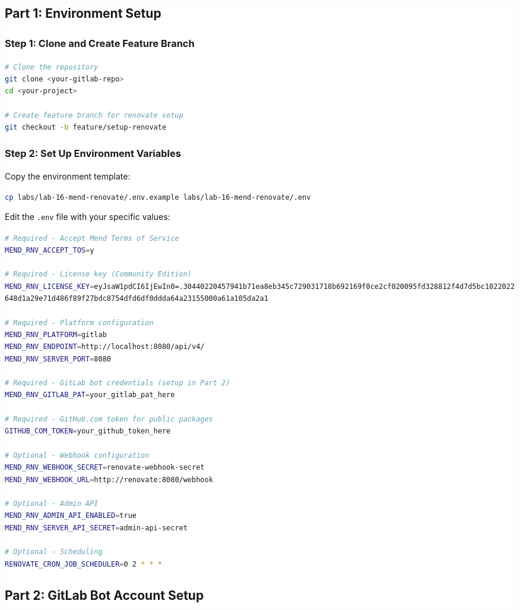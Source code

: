 ## Part 1: Environment Setup

### Step 1: Clone and Create Feature Branch
```bash
# Clone the repository
git clone <your-gitlab-repo>
cd <your-project>

# Create feature branch for renovate setup
git checkout -b feature/setup-renovate
```

### Step 2: Set Up Environment Variables
Copy the environment template:
```bash
cp labs/lab-16-mend-renovate/.env.example labs/lab-16-mend-renovate/.env
```

Edit the `.env` file with your specific values:
```bash
# Required - Accept Mend Terms of Service
MEND_RNV_ACCEPT_TOS=y

# Required - License key (Community Edition)
MEND_RNV_LICENSE_KEY=eyJsaW1pdCI6IjEwIn0=.30440220457941b71ea8eb345c729031718b692169f0ce2cf020095fd328812f4d7d5bc1022022648d1a29e71d486f89f27bdc8754dfd6df0ddda64a23155000a61a105da2a1

# Required - Platform configuration
MEND_RNV_PLATFORM=gitlab
MEND_RNV_ENDPOINT=http://localhost:8080/api/v4/
MEND_RNV_SERVER_PORT=8080

# Required - GitLab bot credentials (setup in Part 2)
MEND_RNV_GITLAB_PAT=your_gitlab_pat_here

# Required - GitHub.com token for public packages
GITHUB_COM_TOKEN=your_github_token_here

# Optional - Webhook configuration
MEND_RNV_WEBHOOK_SECRET=renovate-webhook-secret
MEND_RNV_WEBHOOK_URL=http://renovate:8080/webhook

# Optional - Admin API
MEND_RNV_ADMIN_API_ENABLED=true
MEND_RNV_SERVER_API_SECRET=admin-api-secret

# Optional - Scheduling
RENOVATE_CRON_JOB_SCHEDULER=0 2 * * *
```

## Part 2: GitLab Bot Account Setup
